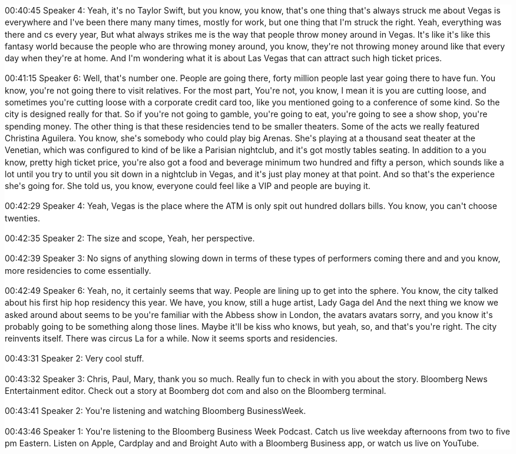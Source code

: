 00:40:45
Speaker 4: Yeah, it's no Taylor Swift, but you know, you know, that's one thing that's always struck me about Vegas is everywhere and I've been there many many times, mostly for work, but one thing that I'm struck the right. Yeah, everything was there and cs every year, But what always strikes me is the way that people throw money around in Vegas. It's like it's like this fantasy world because the people who are throwing money around, you know, they're not throwing money around like that every day when they're at home. And I'm wondering what it is about Las Vegas that can attract such high ticket prices.

00:41:15
Speaker 6: Well, that's number one. People are going there, forty million people last year going there to have fun. You know, you're not going there to visit relatives. For the most part, You're not, you know, I mean it is you are cutting loose, and sometimes you're cutting loose with a corporate credit card too, like you mentioned going to a conference of some kind. So the city is designed really for that. So if you're not going to gamble, you're going to eat, you're going to see a show shop, you're spending money. The other thing is that these residencies tend to be smaller theaters. Some of the acts we really featured Christina Aguilera. You know, she's somebody who could play big Arenas. She's playing at a thousand seat theater at the Venetian, which was configured to kind of be like a Parisian nightclub, and it's got mostly tables seating. In addition to a you know, pretty high ticket price, you're also got a food and beverage minimum two hundred and fifty a person, which sounds like a lot until you try to until you sit down in a nightclub in Vegas, and it's just play money at that point. And so that's the experience she's going for. She told us, you know, everyone could feel like a VIP and people are buying it.

00:42:29
Speaker 4: Yeah, Vegas is the place where the ATM is only spit out hundred dollars bills. You know, you can't choose twenties.

00:42:35
Speaker 2: The size and scope, Yeah, her perspective.

00:42:39
Speaker 3: No signs of anything slowing down in terms of these types of performers coming there and and you know, more residencies to come essentially.

00:42:49
Speaker 6: Yeah, no, it certainly seems that way. People are lining up to get into the sphere. You know, the city talked about his first hip hop residency this year. We have, you know, still a huge artist, Lady Gaga del And the next thing we know we asked around about seems to be you're familiar with the Abbess show in London, the avatars avatars sorry, and you know it's probably going to be something along those lines. Maybe it'll be kiss who knows, but yeah, so, and that's you're right. The city reinvents itself. There was circus La for a while. Now it seems sports and residencies.

00:43:31
Speaker 2: Very cool stuff.

00:43:32
Speaker 3: Chris, Paul, Mary, thank you so much. Really fun to check in with you about the story. Bloomberg News Entertainment editor. Check out a story at Boomberg dot com and also on the Bloomberg terminal.

00:43:41
Speaker 2: You're listening and watching Bloomberg BusinessWeek.

00:43:46
Speaker 1: You're listening to the Bloomberg Business Week Podcast. Catch us live weekday afternoons from two to five pm Eastern. Listen on Apple, Cardplay and and Broight Auto with a Bloomberg Business app, or watch us live on YouTube.
